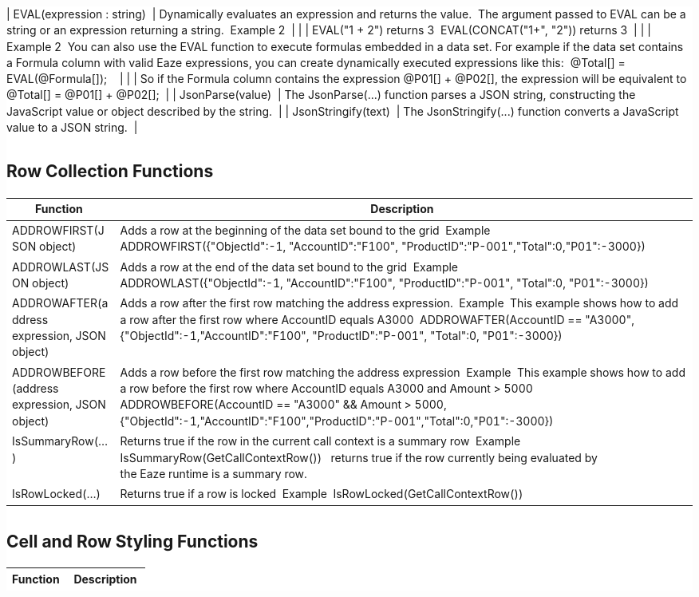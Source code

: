 | EVAL(expression : string)  | Dynamically evaluates an expression and returns the value.  The argument passed to EVAL can be a string or an expression returning a string.  Example 2                                                                                                                                           |
|                            | EVAL("1 + 2") returns 3  EVAL(CONCAT("1+", "2")) returns 3                                                                                                                                                                                                                                        |
|                            |   Example 2  You can also use the EVAL function to execute formulas embedded in a data set. For example if the data set contains a Formula column with valid Eaze expressions, you can create dynamically executed expressions like this:  \@Total[] = EVAL(\@Formula[]);                         |
|                            | So if the Formula column contains the expression \@P01[] + \@P02[], the expression will be equivalent to \@Total[] = \@P01[] + \@P02[];                                                                                                                                                           |
| JsonParse(value)           | The JsonParse(...) function parses a JSON string, constructing the JavaScript value or object described by the string.                                                                                                                                                                            |
| JsonStringify(text)        | The JsonStringify(...) function converts a JavaScript value to a JSON string.                                                                                                                                                                                                                     |

## Row Collection Functions

| Function                                       | Description                                                                                                                                                                                                                                                                                                             |
| ---------------------------------------------- | ----------------------------------------------------------------------------------------------------------------------------------------------------------------------------------------------------------------------------------------------------------------------------------------------------------------------- |
| ADDROWFIRST(JSON object)                       | Adds a row at the beginning of the data set bound to the grid  Example  ADDROWFIRST({"ObjectId":-1, "AccountID":"F100", "ProductID":"P-001","Total":0,"P01":-3000})                                                                                                                                                     |
| ADDROWLAST(JSON object)                        | Adds a row at the end of the data set bound to the grid  Example  ADDROWLAST({"ObjectId":-1, "AccountID":"F100", "ProductID":"P-001", "Total":0, "P01":-3000})                                                                                                                                                          |
| ADDROWAFTER(address expression, JSON object)   | Adds a row after the first row matching the address expression.  Example  This example shows how to add a row after the first row where AccountID equals A3000  ADDROWAFTER(AccountID == "A3000", {"ObjectId":-1,"AccountID":"F100", "ProductID":"P-001", "Total":0, "P01":-3000})                                      |
| ADDROWBEFORE(address expression, JSON object)  | Adds a row before the first row matching the address expression  Example  This example shows how to add a row before the first row where AccountID equals A3000 and Amount \> 5000  ADDROWBEFORE(AccountID == "A3000" && Amount \> 5000, {"ObjectId":-1,"AccountID":"F100","ProductID":"P-001","Total":0,"P01":-3000})  |
| IsSummaryRow(…)                                | Returns true if the row in the current call context is a summary row  Example  IsSummaryRow(GetCallContextRow())   returns true if the row currently being evaluated by the Eaze runtime is a summary row.                                                                                                              |
| IsRowLocked(…)                                 | Returns true if a row is locked  Example  IsRowLocked(GetCallContextRow())                                                                                                                                                                                                                                              |

## Cell and Row Styling Functions

| Function                                                                             | Description                                                                                                                                                                                                                                                                                                                                                                      |
| ------------------------------------------------------------------------------------ | -------------------------------------------------------------------------------------------------------------------------------------------------------------------------------------------------------------------------------------------------------------------------------------------------------------------------------------------------------------------------------- |